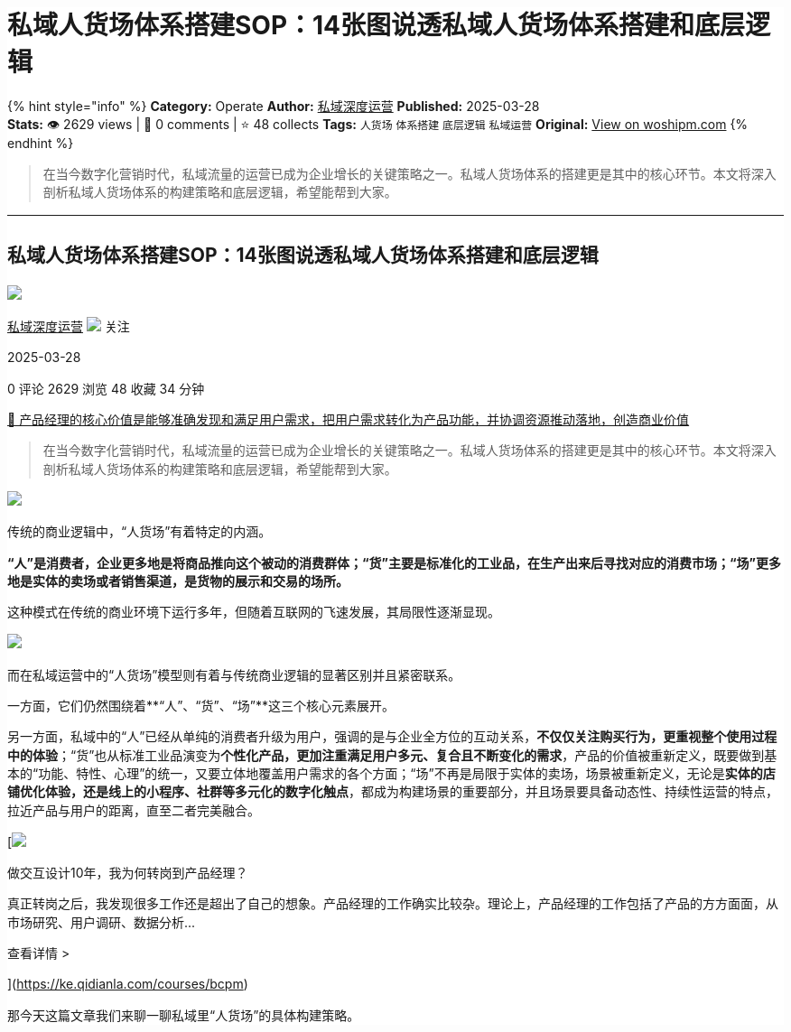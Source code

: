 # 私域人货场体系搭建SOP：14张图说透私域人货场体系搭建和底层逻辑
{% hint style="info" %}
**Category:** Operate
**Author:** [私域深度运营](https://www.woshipm.com/u/228697)
**Published:** 2025-03-28  
**Stats:** 👁️ 2629 views | 💬 0 comments | ⭐ 48 collects
**Tags:** `人货场` `体系搭建` `底层逻辑` `私域运营`
**Original:** [View on woshipm.com](https://www.woshipm.com/operate/6198071.html)
{% endhint %}
> 在当今数字化营销时代，私域流量的运营已成为企业增长的关键策略之一。私域人货场体系的搭建更是其中的核心环节。本文将深入剖析私域人货场体系的构建策略和底层逻辑，希望能帮到大家。

---

## 私域人货场体系搭建SOP：14张图说透私域人货场体系搭建和底层逻辑

[![](https://static.woshipm.com/view/woshipm_api_def_20240922124026_4133.png?imageView2/1/w/72/h/72/q/100)](https://www.woshipm.com/u/228697)

[私域深度运营](https://www.woshipm.com/u/228697) ![](https://static.woshipm.com/tag/1121_1@2x.png) 关注

2025-03-28

0 评论 2629 浏览 48 收藏 34 分钟

[🔗 产品经理的核心价值是能够准确发现和满足用户需求，把用户需求转化为产品功能，并协调资源推动落地，创造商业价值](https://ke.qidianla.com/courses/90pm)

> 在当今数字化营销时代，私域流量的运营已成为企业增长的关键策略之一。私域人货场体系的搭建更是其中的核心环节。本文将深入剖析私域人货场体系的构建策略和底层逻辑，希望能帮到大家。

![](https://image.woshipm.com/2024/06/06/214386aa-23e7-11ef-8e4c-00163e142b65.png)

传统的商业逻辑中，“人货场”有着特定的内涵。

**“人”是消费者，企业更多地是将商品推向这个被动的消费群体；“货”主要是标准化的工业品，在生产出来后寻找对应的消费市场；“场”更多地是实体的卖场或者销售渠道，是货物的展示和交易的场所。**

这种模式在传统的商业环境下运行多年，但随着互联网的飞速发展，其局限性逐渐显现。

![](https://image.woshipm.com/wp-files/2025/03/G7UyH6TtZWHtY9fJFf0s.png)

而在私域运营中的“人货场”模型则有着与传统商业逻辑的显著区别并且紧密联系。

一方面，它们仍然围绕着**“人”、“货”、“场”**这三个核心元素展开。

另一方面，私域中的“人”已经从单纯的消费者升级为用户，强调的是与企业全方位的互动关系，**不仅仅关注购买行为，更重视整个使用过程中的体验**；“货”也从标准工业品演变为**个性化产品，更加注重满足用户多元、复合且不断变化的需求**，产品的价值被重新定义，既要做到基本的“功能、特性、心理”的统一，又要立体地覆盖用户需求的各个方面；“场”不再是局限于实体的卖场，场景被重新定义，无论是**实体的店铺优化体验，还是线上的小程序、社群等多元化的数字化触点**，都成为构建场景的重要部分，并且场景要具备动态性、持续性运营的特点，拉近产品与用户的距离，直至二者完美融合。

[![](https://image.woshipm.com/2023/08/02/769bf6f4-30e6-11ee-b3cb-00163e0b5ff3.png)

做交互设计10年，我为何转岗到产品经理？

真正转岗之后，我发现很多工作还是超出了自己的想象。产品经理的工作确实比较杂。理论上，产品经理的工作包括了产品的方方面面，从市场研究、用户调研、数据分析...

查看详情 >

](https://ke.qidianla.com/courses/bcpm)

那今天这篇文章我们来聊一聊私域里“人货场”的具体构建策略。

